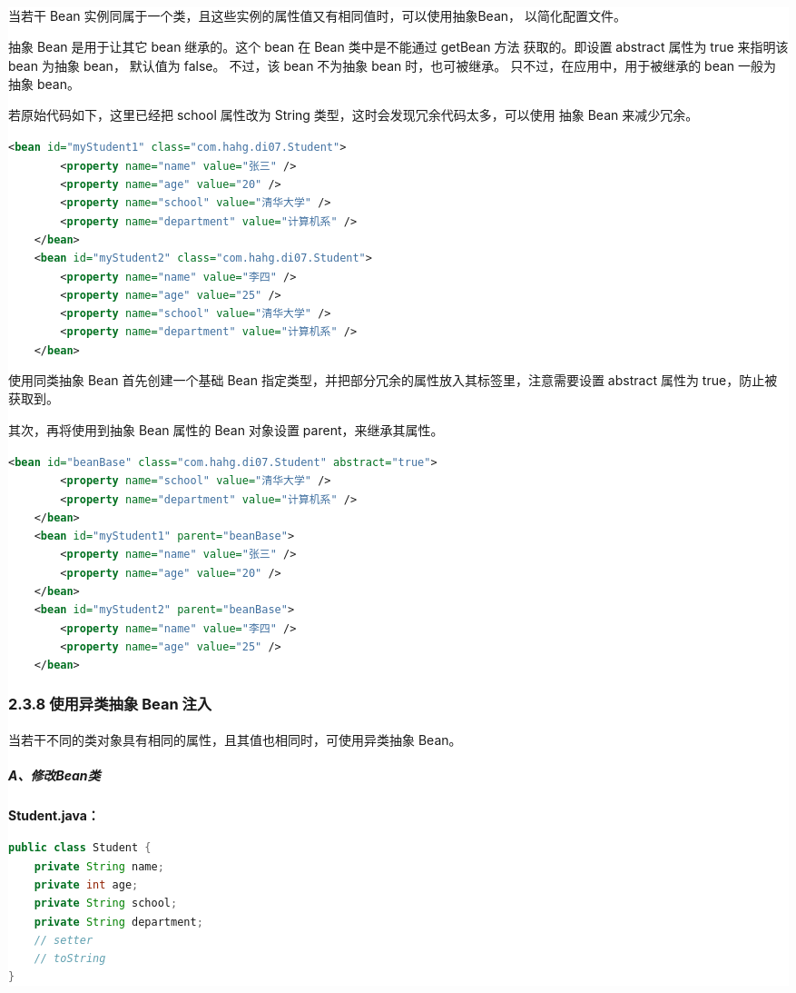 当若干 Bean 实例同属于一个类，且这些实例的属性值又有相同值时，可以使用抽象Bean， 以简化配置文件。

 抽象 Bean 是用于让其它 bean 继承的。这个 bean 在 Bean 类中是不能通过 getBean 方法 获取的。即设置 abstract 属性为 true 来指明该 bean 为抽象 bean， 默认值为 false。 不过，该 bean 不为抽象 bean 时，也可被继承。 只不过，在应用中，用于被继承的 bean 一般为抽象 bean。

若原始代码如下，这里已经把 school 属性改为 String 类型，这时会发现冗余代码太多，可以使用 抽象 Bean 来减少冗余。

```xml
<bean id="myStudent1" class="com.hahg.di07.Student">
		<property name="name" value="张三" />
		<property name="age" value="20" />
		<property name="school" value="清华大学" />
		<property name="department" value="计算机系" />
	</bean>
	<bean id="myStudent2" class="com.hahg.di07.Student">
		<property name="name" value="李四" />
		<property name="age" value="25" />
		<property name="school" value="清华大学" />
		<property name="department" value="计算机系" />
	</bean>
```

使用同类抽象 Bean 首先创建一个基础 Bean 指定类型，并把部分冗余的属性放入其标签里，注意需要设置 abstract 属性为 true，防止被获取到。

其次，再将使用到抽象 Bean 属性的 Bean 对象设置 parent，来继承其属性。

```xml
<bean id="beanBase" class="com.hahg.di07.Student" abstract="true">
		<property name="school" value="清华大学" />
		<property name="department" value="计算机系" />
	</bean>
	<bean id="myStudent1" parent="beanBase">
		<property name="name" value="张三" />
		<property name="age" value="20" />
	</bean>
	<bean id="myStudent2" parent="beanBase">
		<property name="name" value="李四" />
		<property name="age" value="25" />
	</bean>
```

### 2.3.8 使用异类抽象 Bean 注入 

当若干不同的类对象具有相同的属性，且其值也相同时，可使用异类抽象 Bean。

##### A、修改Bean类

**Student.java：**

```java
public class Student {
	private String name;
	private int age;
	private String school;
	private String department;
	// setter
	// toString
}
```
